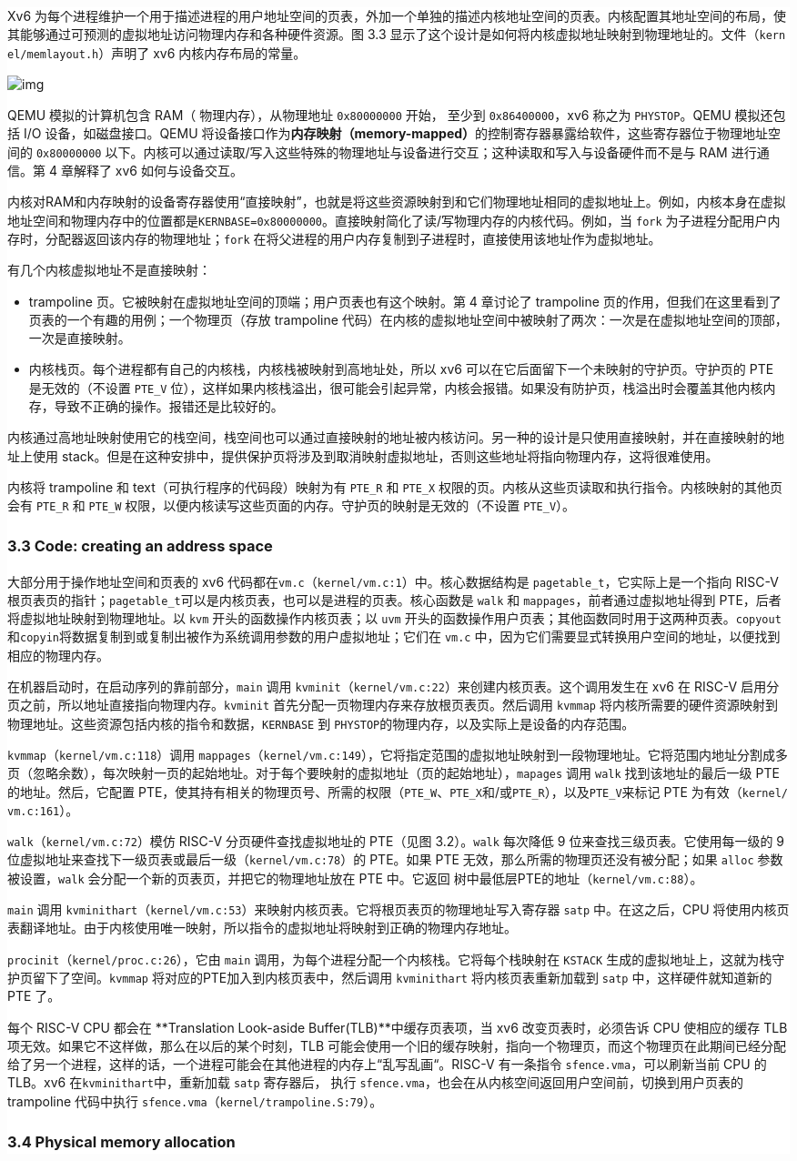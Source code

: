 Xv6 为每个进程维护一个用于描述进程的用户地址空间的页表，外加一个单独的描述内核地址空间的页表。内核配置其地址空间的布局，使其能够通过可预测的虚拟地址访问物理内存和各种硬件资源。图 3.3 显示了这个设计是如何将内核虚拟地址映射到物理地址的。文件（`kernel/memlayout.h`）声明了 xv6 内核内存布局的常量。

![img](Figure-3.3.jpg)

QEMU 模拟的计算机包含 RAM（ 物理内存），从物理地址 `0x80000000` 开始， 至少到 `0x86400000`，xv6 称之为 `PHYSTOP`。QEMU 模拟还包括 I/O 设备，如磁盘接口。QEMU 将设备接口作为<b>内存映射（memory-mapped）</b>的控制寄存器暴露给软件，这些寄存器位于物理地址空间的 `0x80000000` 以下。内核可以通过读取/写入这些特殊的物理地址与设备进行交互；这种读取和写入与设备硬件而不是与 RAM 进行通信。第 4 章解释了 xv6 如何与设备交互。

内核对RAM和内存映射的设备寄存器使用“直接映射”，也就是将这些资源映射到和它们物理地址相同的虚拟地址上。例如，内核本身在虚拟地址空间和物理内存中的位置都是`KERNBASE=0x80000000`。直接映射简化了读/写物理内存的内核代码。例如，当 `fork` 为子进程分配用户内存时，分配器返回该内存的物理地址；`fork` 在将父进程的用户内存复制到子进程时，直接使用该地址作为虚拟地址。

有几个内核虚拟地址不是直接映射：

- trampoline 页。它被映射在虚拟地址空间的顶端；用户页表也有这个映射。第 4 章讨论了 trampoline 页的作用，但我们在这里看到了页表的一个有趣的用例；一个物理页（存放 trampoline 代码）在内核的虚拟地址空间中被映射了两次：一次是在虚拟地址空间的顶部，一次是直接映射。

- 内核栈页。每个进程都有自己的内核栈，内核栈被映射到高地址处，所以 xv6 可以在它后面留下一个未映射的守护页。守护页的 PTE 是无效的（不设置 `PTE_V` 位），这样如果内核栈溢出，很可能会引起异常，内核会报错。如果没有防护页，栈溢出时会覆盖其他内核内存，导致不正确的操作。报错还是比较好的。

内核通过高地址映射使用它的栈空间，栈空间也可以通过直接映射的地址被内核访问。另一种的设计是只使用直接映射，并在直接映射的地址上使用 stack。但是在这种安排中，提供保护页将涉及到取消映射虚拟地址，否则这些地址将指向物理内存，这将很难使用。

内核将 trampoline 和 text（可执行程序的代码段）映射为有 `PTE_R` 和 `PTE_X` 权限的页。内核从这些页读取和执行指令。内核映射的其他页会有 `PTE_R` 和 `PTE_W` 权限，以便内核读写这些页面的内存。守护页的映射是无效的（不设置 `PTE_V`）。

### 3.3  Code: creating an address space


大部分用于操作地址空间和页表的 xv6 代码都在`vm.c`（`kernel/vm.c:1`）中。核心数据结构是 `pagetable_t`，它实际上是一个指向 RISC-V 根页表页的指针；`pagetable_t`可以是内核页表，也可以是进程的页表。核心函数是 `walk` 和 `mappages`，前者通过虚拟地址得到 PTE，后者将虚拟地址映射到物理地址。以 `kvm` 开头的函数操作内核页表；以 `uvm` 开头的函数操作用户页表；其他函数同时用于这两种页表。`copyout`和`copyin`将数据复制到或复制出被作为系统调用参数的用户虚拟地址；它们在 `vm.c` 中，因为它们需要显式转换用户空间的地址，以便找到相应的物理内存。

在机器启动时，在启动序列的靠前部分，`main` 调用 `kvminit`（`kernel/vm.c:22`）来创建内核页表。这个调用发生在 xv6 在 RISC-V 启用分页之前，所以地址直接指向物理内存。`kvminit` 首先分配一页物理内存来存放根页表页。然后调用 `kvmmap` 将内核所需要的硬件资源映射到物理地址。这些资源包括内核的指令和数据，`KERNBASE` 到 `PHYSTOP`的物理内存，以及实际上是设备的内存范围。

`kvmmap`（`kernel/vm.c:118`）调用 `mappages`（`kernel/vm.c:149`），它将指定范围的虚拟地址映射到一段物理地址。它将范围内地址分割成多页（忽略余数），每次映射一页的起始地址。对于每个要映射的虚拟地址（页的起始地址），`mapages` 调用 `walk` 找到该地址的最后一级 PTE 的地址。然后，它配置 PTE，使其持有相关的物理页号、所需的权限（`PTE_W`、`PTE_X`和/或`PTE_R`），以及`PTE_V`来标记 PTE 为有效（`kernel/vm.c:161`）。

`walk`（`kernel/vm.c:72`）模仿 RISC-V 分页硬件查找虚拟地址的 PTE（见图 3.2）。`walk` 每次降低 9 位来查找三级页表。它使用每一级的 9 位虚拟地址来查找下一级页表或最后一级（`kernel/vm.c:78`）的 PTE。如果 PTE 无效，那么所需的物理页还没有被分配；如果 `alloc` 参数被设置，`walk` 会分配一个新的页表页，并把它的物理地址放在 PTE 中。它返回 树中最低层PTE的地址（`kernel/vm.c:88`）。

`main` 调用 `kvminithart`（`kernel/vm.c:53`）来映射内核页表。它将根页表页的物理地址写入寄存器 `satp` 中。在这之后，CPU 将使用内核页表翻译地址。由于内核使用唯一映射，所以指令的虚拟地址将映射到正确的物理内存地址。

`procinit`（`kernel/proc.c:26`），它由 `main` 调用，为每个进程分配一个内核栈。它将每个栈映射在 `KSTACK` 生成的虚拟地址上，这就为栈守护页留下了空间。`kvmmap` 将对应的PTE加入到内核页表中，然后调用 `kvminithart` 将内核页表重新加载到 `satp` 中，这样硬件就知道新的 PTE 了。

每个 RISC-V CPU 都会在 **Translation Look-aside Buffer(TLB)**中缓存页表项，当 xv6 改变页表时，必须告诉 CPU 使相应的缓存 TLB 项无效。如果它不这样做，那么在以后的某个时刻，TLB 可能会使用一个旧的缓存映射，指向一个物理页，而这个物理页在此期间已经分配给了另一个进程，这样的话，一个进程可能会在其他进程的内存上“乱写乱画“。RISC-V 有一条指令 `sfence.vma`，可以刷新当前 CPU 的 TLB。xv6 在`kvminithart`中，重新加载 `satp` 寄存器后， 执行 `sfence.vma`，也会在从内核空间返回用户空间前，切换到用户页表的trampoline 代码中执行 `sfence.vma`（`kernel/trampoline.S:79`）。

### 3.4  Physical memory allocation
